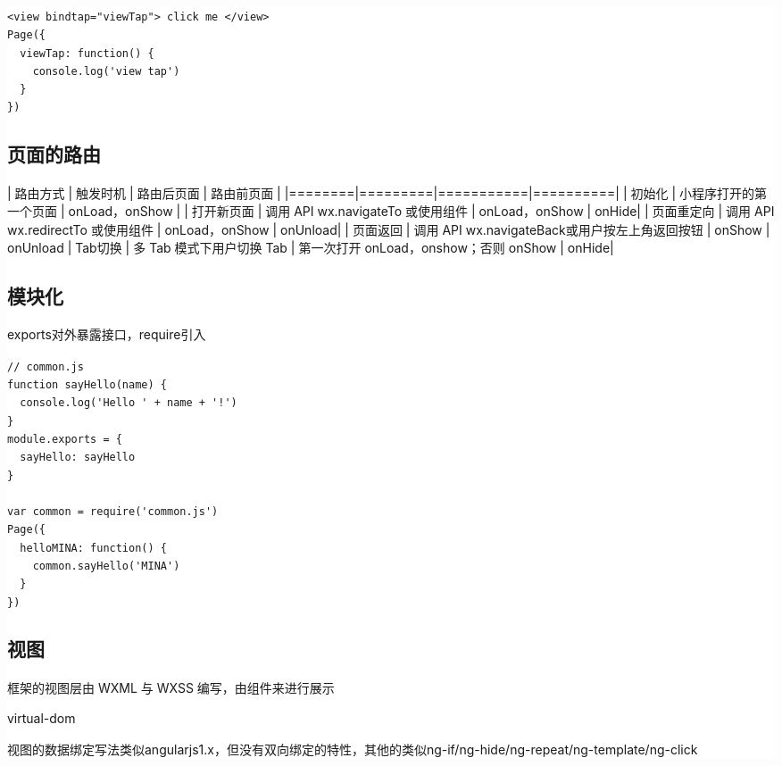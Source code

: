 ```
<view bindtap="viewTap"> click me </view>
Page({
  viewTap: function() {
    console.log('view tap')
  }
})
```

## 页面的路由

| 路由方式 | 触发时机 | 路由后页面 | 路由前页面 |
|========|=========|===========|==========|
| 初始化 | 小程序打开的第一个页面 | onLoad，onShow | 
| 打开新页面 | 调用 API wx.navigateTo 或使用组件 <navigator /> | onLoad，onShow | onHide|
| 页面重定向 | 调用 API wx.redirectTo 或使用组件 <navigator /> | onLoad，onShow | onUnload|
| 页面返回 | 调用 API wx.navigateBack或用户按左上角返回按钮 | onShow | onUnload
| Tab切换 | 多 Tab 模式下用户切换 Tab | 第一次打开 onLoad，onshow；否则 onShow | onHide|

## 模块化

exports对外暴露接口，require引入

```
// common.js
function sayHello(name) {
  console.log('Hello ' + name + '!')
}
module.exports = {
  sayHello: sayHello
}

var common = require('common.js')
Page({
  helloMINA: function() {
    common.sayHello('MINA')
  }
})
```

## 视图

框架的视图层由 WXML 与 WXSS 编写，由组件来进行展示

virtual-dom

视图的数据绑定写法类似angularjs1.x，但没有双向绑定的特性，其他的类似ng-if/ng-hide/ng-repeat/ng-template/ng-click
